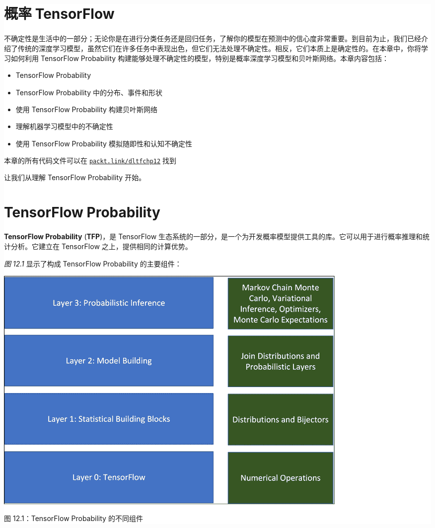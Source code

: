 

# 概率 TensorFlow

不确定性是生活中的一部分；无论你是在进行分类任务还是回归任务，了解你的模型在预测中的信心度非常重要。到目前为止，我们已经介绍了传统的深度学习模型，虽然它们在许多任务中表现出色，但它们无法处理不确定性。相反，它们本质上是确定性的。在本章中，你将学习如何利用 TensorFlow Probability 构建能够处理不确定性的模型，特别是概率深度学习模型和贝叶斯网络。本章内容包括：

+   TensorFlow Probability

+   TensorFlow Probability 中的分布、事件和形状

+   使用 TensorFlow Probability 构建贝叶斯网络

+   理解机器学习模型中的不确定性

+   使用 TensorFlow Probability 模拟随即性和认知不确定性

本章的所有代码文件可以在 [`packt.link/dltfchp12`](https://packt.link/dltfchp12) 找到

让我们从理解 TensorFlow Probability 开始。

# TensorFlow Probability

**TensorFlow Probability** (**TFP**)，是 TensorFlow 生态系统的一部分，是一个为开发概率模型提供工具的库。它可以用于进行概率推理和统计分析。它建立在 TensorFlow 之上，提供相同的计算优势。

*图 12.1* 显示了构成 TensorFlow Probability 的主要组件：

![图形用户界面，应用程序 描述自动生成](img/B18331_12_01.png)

图 12.1：TensorFlow Probability 的不同组件
